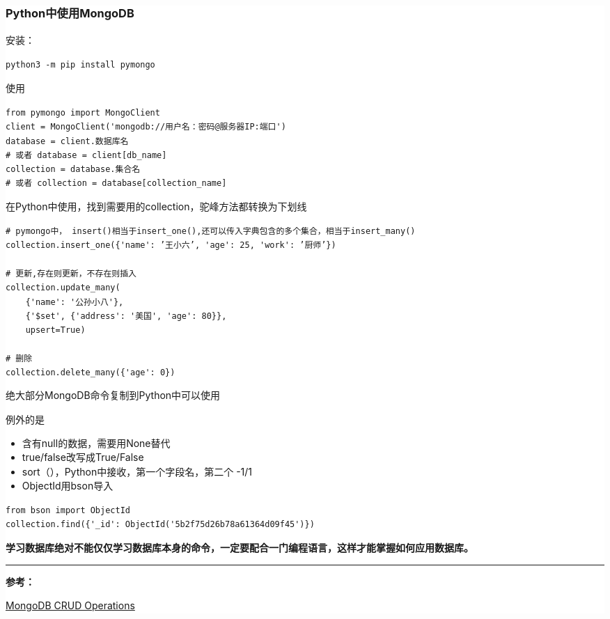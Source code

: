 
### Python中使用MongoDB

安装：

```
python3 -m pip install pymongo
```

使用

```
from pymongo import MongoClient
client = MongoClient('mongodb://用户名：密码@服务器IP:端口')
database = client.数据库名
# 或者 database = client[db_name]
collection = database.集合名
# 或者 collection = database[collection_name]
```

在Python中使用，找到需要用的collection，驼峰方法都转换为下划线

```
# pymongo中， insert()相当于insert_one(),还可以传入字典包含的多个集合，相当于insert_many()
collection.insert_one({'name': ’王小六’, 'age': 25, 'work': ’厨师’})

# 更新,存在则更新，不存在则插入
collection.update_many(
	{'name': '公孙小八'},
	{'$set', {'address': '美国', 'age': 80}},
	upsert=True)
	
# 删除
collection.delete_many({'age': 0})
```

绝大部分MongoDB命令复制到Python中可以使用

例外的是

* 含有null的数据，需要用None替代
* true/false改写成True/False
* sort（），Python中接收，第一个字段名，第二个 -1/1
* ObjectId用bson导入

```
from bson import ObjectId
collection.find({'_id': ObjectId('5b2f75d26b78a61364d09f45')})
```



**学习数据库绝对不能仅仅学习数据库本身的命令，一定要配合一门编程语言，这样才能掌握如何应用数据库。**

---

**参考：**

[MongoDB CRUD Operations](https://docs.mongodb.com/manual/crud/)
